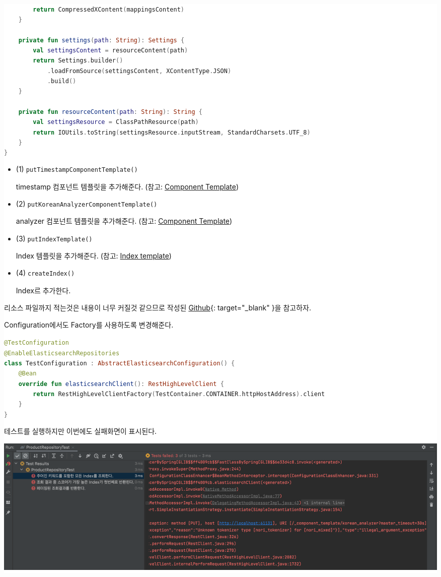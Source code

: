 ```kotlin
        return CompressedXContent(mappingsContent)
    }

    private fun settings(path: String): Settings {
        val settingsContent = resourceContent(path)
        return Settings.builder()
            .loadFromSource(settingsContent, XContentType.JSON)
            .build()
    }

    private fun resourceContent(path: String): String {
        val settingsResource = ClassPathResource(path)
        return IOUtils.toString(settingsResource.inputStream, StandardCharsets.UTF_8)
    }
}
```

- (1) `putTimestampComponentTemplate()`

  timestamp 컴포넌트 템플릿을 추가해준다. (참고: [Component Template](#Component-Template))

- (2) `putKoreanAnalyzerComponentTemplate()`

  analyzer 컴포넌트 템플릿을 추가해준다. (참고: [Component Template](#Component-Template))

- (3) `putIndexTemplate()`

  Index 템플릿을 추가해준다. (참고: [Index template](#Index-template))

- (4) `createIndex()`

  Index르 추가한다.

리소스 파일까지 적는것은 내용이 너무 커질것 같으므로 작성된 [Github](https://github.com/veluxer62/spring-data-elasticsearch-with-test-container){: target="\_blank" }을 참고하자.

Configuration에서도 Factory를 사용하도록 변경해준다.

```kotlin
@TestConfiguration
@EnableElasticsearchRepositories
class TestConfiguration : AbstractElasticsearchConfiguration() {
    @Bean
    override fun elasticsearchClient(): RestHighLevelClient {
        return RestHighLevelClientFactory(TestContainer.CONTAINER.httpHostAddress).client
    }
}
```

테스트를 실행하지만 이번에도 실패화면이 표시된다.

![third-test-error](/assets/images/posts/spring-data-elasticsearch-test-with-test-container/third-test-error.png)
